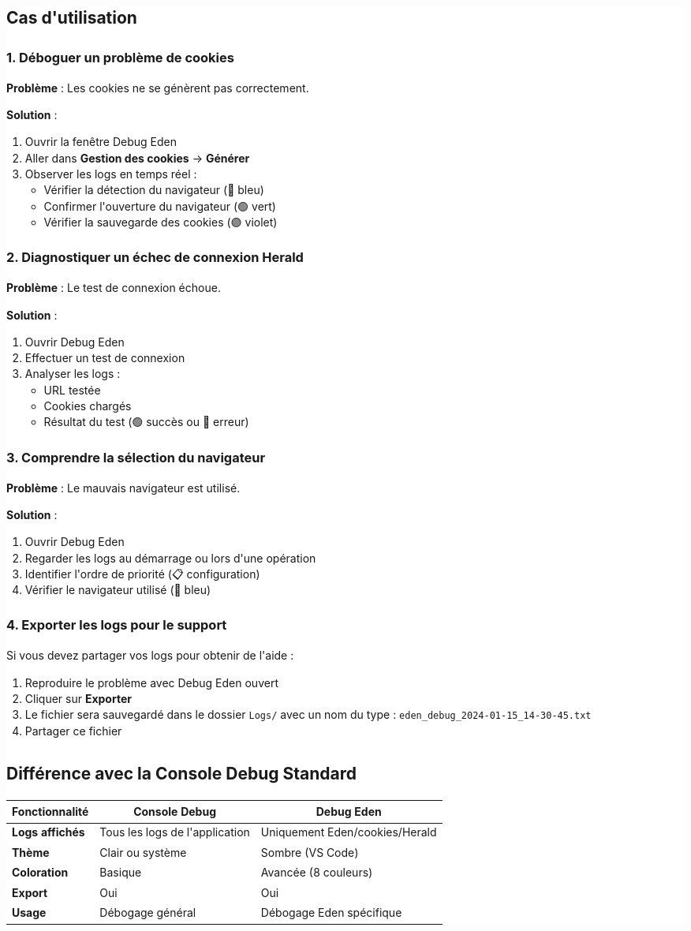 ## Cas d'utilisation

### 1. Déboguer un problème de cookies

**Problème** : Les cookies ne se génèrent pas correctement.

**Solution** :
1. Ouvrir la fenêtre Debug Eden
2. Aller dans **Gestion des cookies** → **Générer**
3. Observer les logs en temps réel :
   - Vérifier la détection du navigateur (🔵 bleu)
   - Confirmer l'ouverture du navigateur (🟢 vert)
   - Vérifier la sauvegarde des cookies (🟣 violet)

### 2. Diagnostiquer un échec de connexion Herald

**Problème** : Le test de connexion échoue.

**Solution** :
1. Ouvrir Debug Eden
2. Effectuer un test de connexion
3. Analyser les logs :
   - URL testée
   - Cookies chargés
   - Résultat du test (🟢 succès ou 🔴 erreur)

### 3. Comprendre la sélection du navigateur

**Problème** : Le mauvais navigateur est utilisé.

**Solution** :
1. Ouvrir Debug Eden
2. Regarder les logs au démarrage ou lors d'une opération
3. Identifier l'ordre de priorité (📋 configuration)
4. Vérifier le navigateur utilisé (🔵 bleu)

### 4. Exporter les logs pour le support

Si vous devez partager vos logs pour obtenir de l'aide :

1. Reproduire le problème avec Debug Eden ouvert
2. Cliquer sur **Exporter**
3. Le fichier sera sauvegardé dans le dossier `Logs/` avec un nom du type :
   `eden_debug_2024-01-15_14-30-45.txt`
4. Partager ce fichier

## Différence avec la Console Debug Standard

| Fonctionnalité | Console Debug | Debug Eden |
|----------------|---------------|------------|
| **Logs affichés** | Tous les logs de l'application | Uniquement Eden/cookies/Herald |
| **Thème** | Clair ou système | Sombre (VS Code) |
| **Coloration** | Basique | Avancée (8 couleurs) |
| **Export** | Oui | Oui |
| **Usage** | Débogage général | Débogage Eden spécifique |
